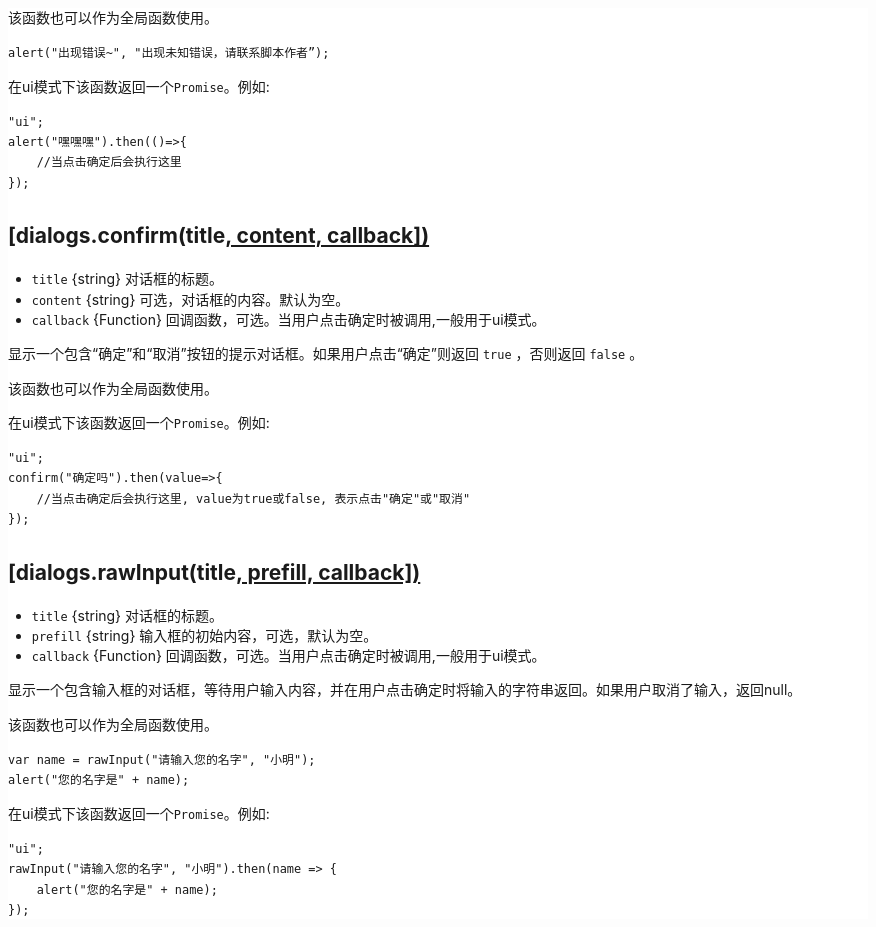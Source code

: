该函数也可以作为全局函数使用。

```
alert("出现错误~", "出现未知错误，请联系脚本作者”);
```

在ui模式下该函数返回一个`Promise`。例如:

```
"ui";
alert("嘿嘿嘿").then(()=>{
    //当点击确定后会执行这里
});
```

## [dialogs.confirm(title[, content, callback\])](https://pro.autojs.org/docs/#/zh-cn/dialogs?id=dialogsconfirmtitle-content-callback)

- `title` {string} 对话框的标题。
- `content` {string} 可选，对话框的内容。默认为空。
- `callback` {Function} 回调函数，可选。当用户点击确定时被调用,一般用于ui模式。

显示一个包含“确定”和“取消”按钮的提示对话框。如果用户点击“确定”则返回 `true` ，否则返回 `false` 。

该函数也可以作为全局函数使用。

在ui模式下该函数返回一个`Promise`。例如:

```
"ui";
confirm("确定吗").then(value=>{
    //当点击确定后会执行这里, value为true或false, 表示点击"确定"或"取消"
});
```

## [dialogs.rawInput(title[, prefill, callback\])](https://pro.autojs.org/docs/#/zh-cn/dialogs?id=dialogsrawinputtitle-prefill-callback)

- `title` {string} 对话框的标题。
- `prefill` {string} 输入框的初始内容，可选，默认为空。
- `callback` {Function} 回调函数，可选。当用户点击确定时被调用,一般用于ui模式。

显示一个包含输入框的对话框，等待用户输入内容，并在用户点击确定时将输入的字符串返回。如果用户取消了输入，返回null。

该函数也可以作为全局函数使用。

```
var name = rawInput("请输入您的名字", "小明");
alert("您的名字是" + name);
```

在ui模式下该函数返回一个`Promise`。例如:

```
"ui";
rawInput("请输入您的名字", "小明").then(name => {
    alert("您的名字是" + name);
});
```
